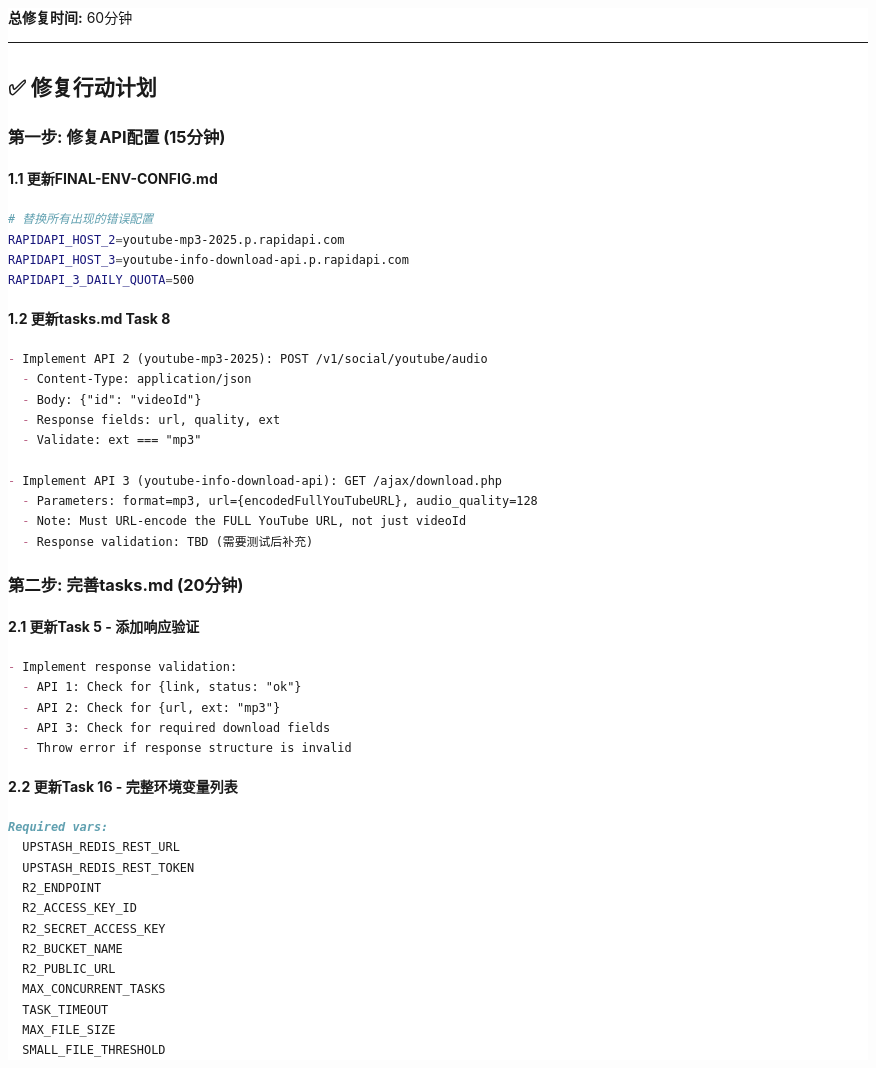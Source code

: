 **总修复时间:** 60分钟

---

## ✅ 修复行动计划

### 第一步: 修复API配置 (15分钟)

#### 1.1 更新FINAL-ENV-CONFIG.md
```bash
# 替换所有出现的错误配置
RAPIDAPI_HOST_2=youtube-mp3-2025.p.rapidapi.com
RAPIDAPI_HOST_3=youtube-info-download-api.p.rapidapi.com
RAPIDAPI_3_DAILY_QUOTA=500
```

#### 1.2 更新tasks.md Task 8
```markdown
- Implement API 2 (youtube-mp3-2025): POST /v1/social/youtube/audio
  - Content-Type: application/json
  - Body: {"id": "videoId"}
  - Response fields: url, quality, ext
  - Validate: ext === "mp3"
  
- Implement API 3 (youtube-info-download-api): GET /ajax/download.php
  - Parameters: format=mp3, url={encodedFullYouTubeURL}, audio_quality=128
  - Note: Must URL-encode the FULL YouTube URL, not just videoId
  - Response validation: TBD (需要测试后补充)
```

### 第二步: 完善tasks.md (20分钟)

#### 2.1 更新Task 5 - 添加响应验证
```markdown
- Implement response validation:
  - API 1: Check for {link, status: "ok"}
  - API 2: Check for {url, ext: "mp3"}
  - API 3: Check for required download fields
  - Throw error if response structure is invalid
```

#### 2.2 更新Task 16 - 完整环境变量列表
```markdown
Required vars: 
  UPSTASH_REDIS_REST_URL
  UPSTASH_REDIS_REST_TOKEN
  R2_ENDPOINT
  R2_ACCESS_KEY_ID
  R2_SECRET_ACCESS_KEY
  R2_BUCKET_NAME
  R2_PUBLIC_URL
  MAX_CONCURRENT_TASKS
  TASK_TIMEOUT
  MAX_FILE_SIZE
  SMALL_FILE_THRESHOLD
```
